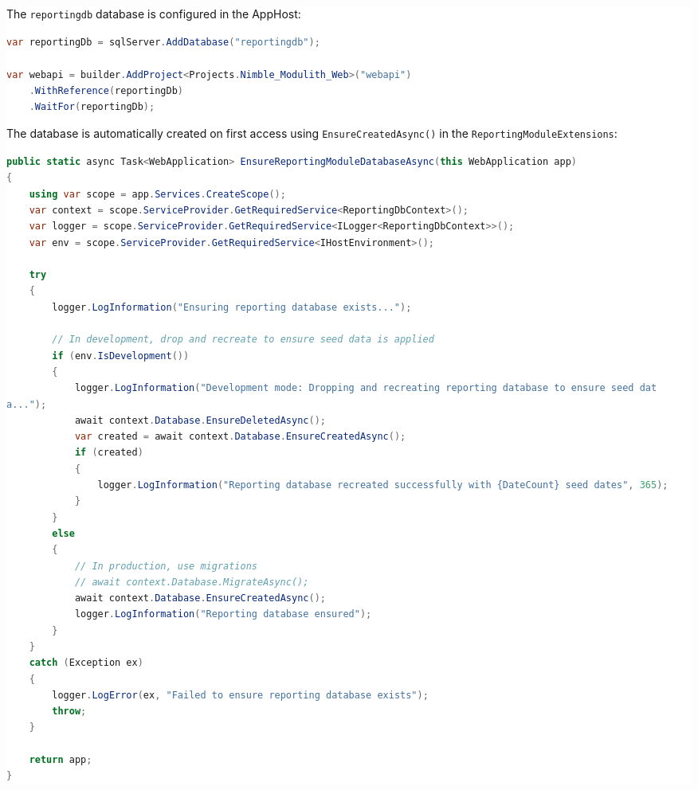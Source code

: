 The `reportingdb` database is configured in the AppHost:

```csharp
var reportingDb = sqlServer.AddDatabase("reportingdb");

var webapi = builder.AddProject<Projects.Nimble_Modulith_Web>("webapi")
    .WithReference(reportingDb)
    .WaitFor(reportingDb);
```

The database is automatically created on first access using `EnsureCreatedAsync()` in the `ReportingModuleExtensions`:

```csharp
public static async Task<WebApplication> EnsureReportingModuleDatabaseAsync(this WebApplication app)
{
    using var scope = app.Services.CreateScope();
    var context = scope.ServiceProvider.GetRequiredService<ReportingDbContext>();
    var logger = scope.ServiceProvider.GetRequiredService<ILogger<ReportingDbContext>>();
    var env = scope.ServiceProvider.GetRequiredService<IHostEnvironment>();
    
    try
    {
        logger.LogInformation("Ensuring reporting database exists...");
        
        // In development, drop and recreate to ensure seed data is applied
        if (env.IsDevelopment())
        {
            logger.LogInformation("Development mode: Dropping and recreating reporting database to ensure seed data...");
            await context.Database.EnsureDeletedAsync();
            var created = await context.Database.EnsureCreatedAsync();
            if (created)
            {
                logger.LogInformation("Reporting database recreated successfully with {DateCount} seed dates", 365);
            }
        }
        else
        {
            // In production, use migrations
            // await context.Database.MigrateAsync();
            await context.Database.EnsureCreatedAsync();
            logger.LogInformation("Reporting database ensured");
        }
    }
    catch (Exception ex)
    {
        logger.LogError(ex, "Failed to ensure reporting database exists");
        throw;
    }
    
    return app;
}
```
